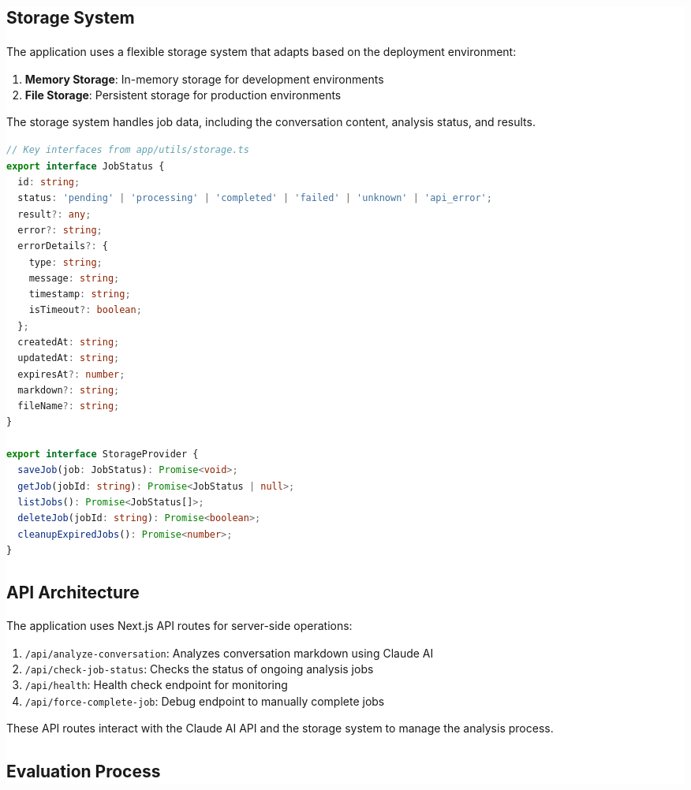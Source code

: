 ## Storage System

The application uses a flexible storage system that adapts based on the deployment environment:

1. **Memory Storage**: In-memory storage for development environments
2. **File Storage**: Persistent storage for production environments

The storage system handles job data, including the conversation content, analysis status, and results.

```typescript
// Key interfaces from app/utils/storage.ts
export interface JobStatus {
  id: string;
  status: 'pending' | 'processing' | 'completed' | 'failed' | 'unknown' | 'api_error';
  result?: any;
  error?: string;
  errorDetails?: {
    type: string;
    message: string;
    timestamp: string;
    isTimeout?: boolean;
  };
  createdAt: string;
  updatedAt: string;
  expiresAt?: number;
  markdown?: string;
  fileName?: string;
}

export interface StorageProvider {
  saveJob(job: JobStatus): Promise<void>;
  getJob(jobId: string): Promise<JobStatus | null>;
  listJobs(): Promise<JobStatus[]>;
  deleteJob(jobId: string): Promise<boolean>;
  cleanupExpiredJobs(): Promise<number>;
}
```

## API Architecture

The application uses Next.js API routes for server-side operations:

1. `/api/analyze-conversation`: Analyzes conversation markdown using Claude AI
2. `/api/check-job-status`: Checks the status of ongoing analysis jobs
3. `/api/health`: Health check endpoint for monitoring
4. `/api/force-complete-job`: Debug endpoint to manually complete jobs

These API routes interact with the Claude AI API and the storage system to manage the analysis process.

## Evaluation Process
